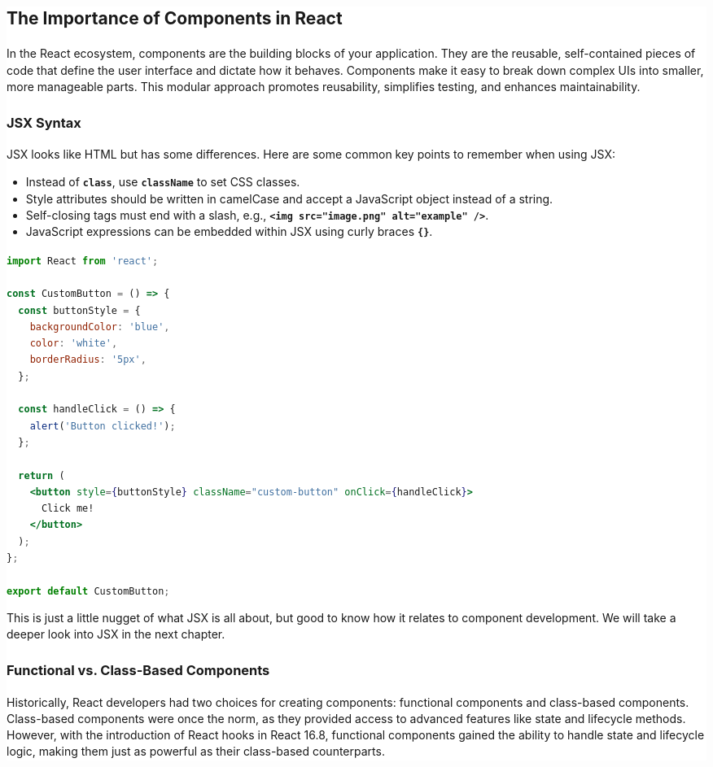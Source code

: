 ## **The Importance of Components in React**

In the React ecosystem, components are the building blocks of your application. They are the reusable, self-contained pieces of code that define the user interface and dictate how it behaves. Components make it easy to break down complex UIs into smaller, more manageable parts. This modular approach promotes reusability, simplifies testing, and enhances maintainability.

### **JSX Syntax**

JSX looks like HTML but has some differences. Here are some common key points to remember when using JSX:

- Instead of **`class`**, use **`className`** to set CSS classes.
- Style attributes should be written in camelCase and accept a JavaScript object instead of a string.
- Self-closing tags must end with a slash, e.g., **`<img src="image.png" alt="example" />`**.
- JavaScript expressions can be embedded within JSX using curly braces **`{}`**.

```jsx
import React from 'react';

const CustomButton = () => {
  const buttonStyle = {
    backgroundColor: 'blue',
    color: 'white',
    borderRadius: '5px',
  };

  const handleClick = () => {
    alert('Button clicked!');
  };

  return (
    <button style={buttonStyle} className="custom-button" onClick={handleClick}>
      Click me!
    </button>
  );
};

export default CustomButton;
```

This is just a little nugget of what JSX is all about, but good to know how it relates to component development. We will take a deeper look into JSX in the next chapter.

### **Functional vs. Class-Based Components**

Historically, React developers had two choices for creating components: functional components and class-based components. Class-based components were once the norm, as they provided access to advanced features like state and lifecycle methods. However, with the introduction of React hooks in React 16.8, functional components gained the ability to handle state and lifecycle logic, making them just as powerful as their class-based counterparts.
